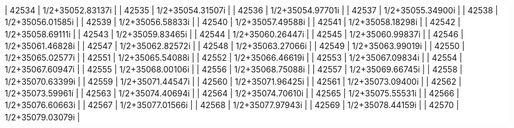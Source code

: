 |  42534 | 1/2+35052.83137i |
|  42535 | 1/2+35054.31507i |
|  42536 | 1/2+35054.97701i |
|  42537 | 1/2+35055.34900i |
|  42538 | 1/2+35056.01585i |
|  42539 | 1/2+35056.58833i |
|  42540 | 1/2+35057.49588i |
|  42541 | 1/2+35058.18298i |
|  42542 | 1/2+35058.69111i |
|  42543 | 1/2+35059.83465i |
|  42544 | 1/2+35060.26447i |
|  42545 | 1/2+35060.99837i |
|  42546 | 1/2+35061.46828i |
|  42547 | 1/2+35062.82572i |
|  42548 | 1/2+35063.27066i |
|  42549 | 1/2+35063.99019i |
|  42550 | 1/2+35065.02577i |
|  42551 | 1/2+35065.54088i |
|  42552 | 1/2+35066.46619i |
|  42553 | 1/2+35067.09834i |
|  42554 | 1/2+35067.60947i |
|  42555 | 1/2+35068.00106i |
|  42556 | 1/2+35068.75088i |
|  42557 | 1/2+35069.66745i |
|  42558 | 1/2+35070.63399i |
|  42559 | 1/2+35071.44547i |
|  42560 | 1/2+35071.96425i |
|  42561 | 1/2+35073.09400i |
|  42562 | 1/2+35073.59961i |
|  42563 | 1/2+35074.40694i |
|  42564 | 1/2+35074.70610i |
|  42565 | 1/2+35075.55531i |
|  42566 | 1/2+35076.60663i |
|  42567 | 1/2+35077.01566i |
|  42568 | 1/2+35077.97943i |
|  42569 | 1/2+35078.44159i |
|  42570 | 1/2+35079.03079i |